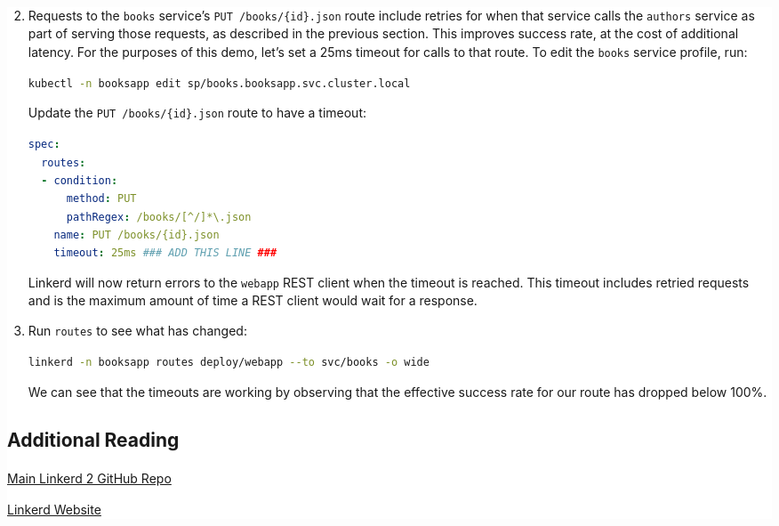 2. Requests to the `books` service’s `PUT /books/{id}.json` route include retries for when that service calls the `authors` service as part of serving those requests, as described in the previous section. This improves success rate, at the cost of additional latency. For the purposes of this demo, let’s set a 25ms timeout for calls to that route. To edit the `books` service profile, run:

   ```bash
   kubectl -n booksapp edit sp/books.booksapp.svc.cluster.local
   ```

   Update the `PUT /books/{id}.json` route to have a timeout:

   ```yaml
   spec:
     routes:
     - condition:
         method: PUT
         pathRegex: /books/[^/]*\.json
       name: PUT /books/{id}.json
       timeout: 25ms ### ADD THIS LINE ###
   ```

   Linkerd will now return errors to the `webapp` REST client when the timeout is reached. This timeout includes retried requests and is the maximum amount of time a REST client would wait for a response.

3. Run `routes` to see what has changed:

   ```bash
   linkerd -n booksapp routes deploy/webapp --to svc/books -o wide
   ```

   We can see that the timeouts are working by observing that the effective success rate for our route has dropped below 100%.

## Additional Reading

[Main Linkerd 2 GitHub Repo](https://github.com/linkerd/linkerd2)

[Linkerd Website](https://github.com/linkerd/website)

